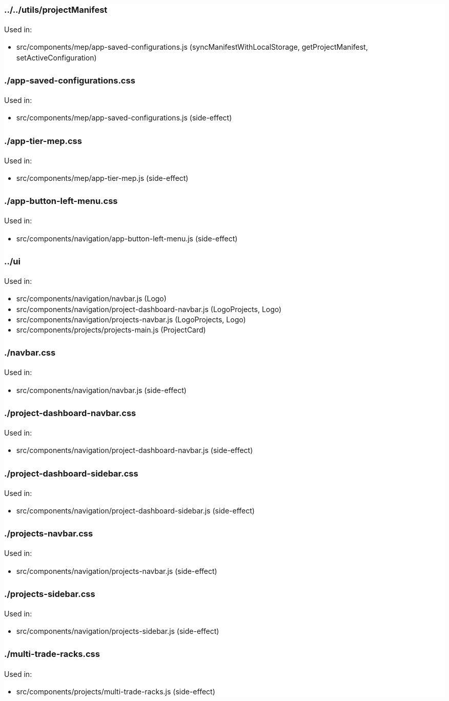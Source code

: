 ### ../../utils/projectManifest
Used in:
- src/components/mep/app-saved-configurations.js (syncManifestWithLocalStorage, getProjectManifest, setActiveConfiguration)

### ./app-saved-configurations.css
Used in:
- src/components/mep/app-saved-configurations.js (side-effect)

### ./app-tier-mep.css
Used in:
- src/components/mep/app-tier-mep.js (side-effect)

### ./app-button-left-menu.css
Used in:
- src/components/navigation/app-button-left-menu.js (side-effect)

### ../ui
Used in:
- src/components/navigation/navbar.js (Logo)
- src/components/navigation/project-dashboard-navbar.js (LogoProjects, Logo)
- src/components/navigation/projects-navbar.js (LogoProjects, Logo)
- src/components/projects/projects-main.js (ProjectCard)

### ./navbar.css
Used in:
- src/components/navigation/navbar.js (side-effect)

### ./project-dashboard-navbar.css
Used in:
- src/components/navigation/project-dashboard-navbar.js (side-effect)

### ./project-dashboard-sidebar.css
Used in:
- src/components/navigation/project-dashboard-sidebar.js (side-effect)

### ./projects-navbar.css
Used in:
- src/components/navigation/projects-navbar.js (side-effect)

### ./projects-sidebar.css
Used in:
- src/components/navigation/projects-sidebar.js (side-effect)

### ./multi-trade-racks.css
Used in:
- src/components/projects/multi-trade-racks.js (side-effect)
